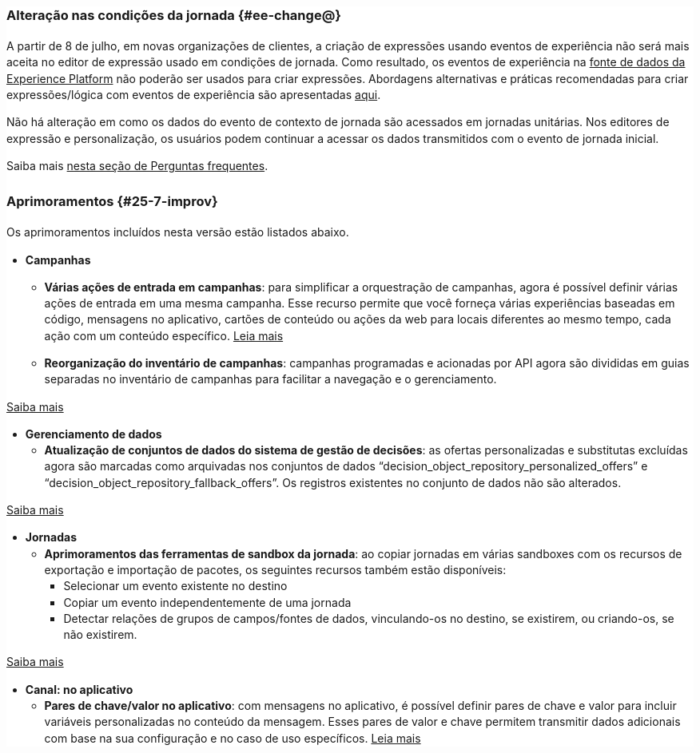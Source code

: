 

### Alteração nas condições da jornada {#ee-change@}

A partir de 8 de julho, em novas organizações de clientes, a criação de expressões usando eventos de experiência não será mais aceita no editor de expressão usado em condições de jornada. Como resultado, os eventos de experiência na [fonte de dados da Experience Platform](../datasource/adobe-experience-platform-data-source.md) não poderão ser usados para criar expressões. Abordagens alternativas e práticas recomendadas para criar expressões/lógica com eventos de experiência são apresentadas [aqui](../building-journeys/exp-event-lookup.md).

Não há alteração em como os dados do evento de contexto de jornada são acessados em jornadas unitárias. Nos editores de expressão e personalização, os usuários podem continuar a acessar os dados transmitidos com o evento de jornada inicial.

Saiba mais [nesta seção de Perguntas frequentes](../building-journeys/exp-event-lookup.md#faq-ee).

### Aprimoramentos {#25-7-improv}

Os aprimoramentos incluídos nesta versão estão listados abaixo.

* **Campanhas**

   * **Várias ações de entrada em campanhas**: para simplificar a orquestração de campanhas, agora é possível definir várias ações de entrada em uma mesma campanha. Esse recurso permite que você forneça várias experiências baseadas em código, mensagens no aplicativo, cartões de conteúdo ou ações da web para locais diferentes ao mesmo tempo, cada ação com um conteúdo específico.
     [Leia mais](../campaigns/campaign-action.md#multi-action)

   * **Reorganização do inventário de campanhas**: campanhas programadas e acionadas por API agora são divididas em guias separadas no inventário de campanhas para facilitar a navegação e o gerenciamento.

[Saiba mais](../campaigns/modify-stop-campaign.md)

* **Gerenciamento de dados**
   * **Atualização de conjuntos de dados do sistema de gestão de decisões**: as ofertas personalizadas e substitutas excluídas agora são marcadas como arquivadas nos conjuntos de dados “decision_object_repository_personalized_offers” e “decision_object_repository_fallback_offers”. Os registros existentes no conjunto de dados não são alterados.

[Saiba mais](../offers/export-catalog/access-dataset.md)

* **Jornadas**
   * **Aprimoramentos das ferramentas de sandbox da jornada**: ao copiar jornadas em várias sandboxes com os recursos de exportação e importação de pacotes, os seguintes recursos também estão disponíveis:
      * Selecionar um evento existente no destino
      * Copiar um evento independentemente de uma jornada
      * Detectar relações de grupos de campos/fontes de dados, vinculando-os no destino, se existirem, ou criando-os, se não existirem.

[Saiba mais](../configuration/copy-objects-to-sandbox.md)

* **Canal: no aplicativo**
   * **Pares de chave/valor no aplicativo**: com mensagens no aplicativo, é possível definir pares de chave e valor para incluir variáveis personalizadas no conteúdo da mensagem. Esses pares de valor e chave permitem transmitir dados adicionais com base na sua configuração e no caso de uso específicos. [Leia mais](../in-app/design-in-app.md)

